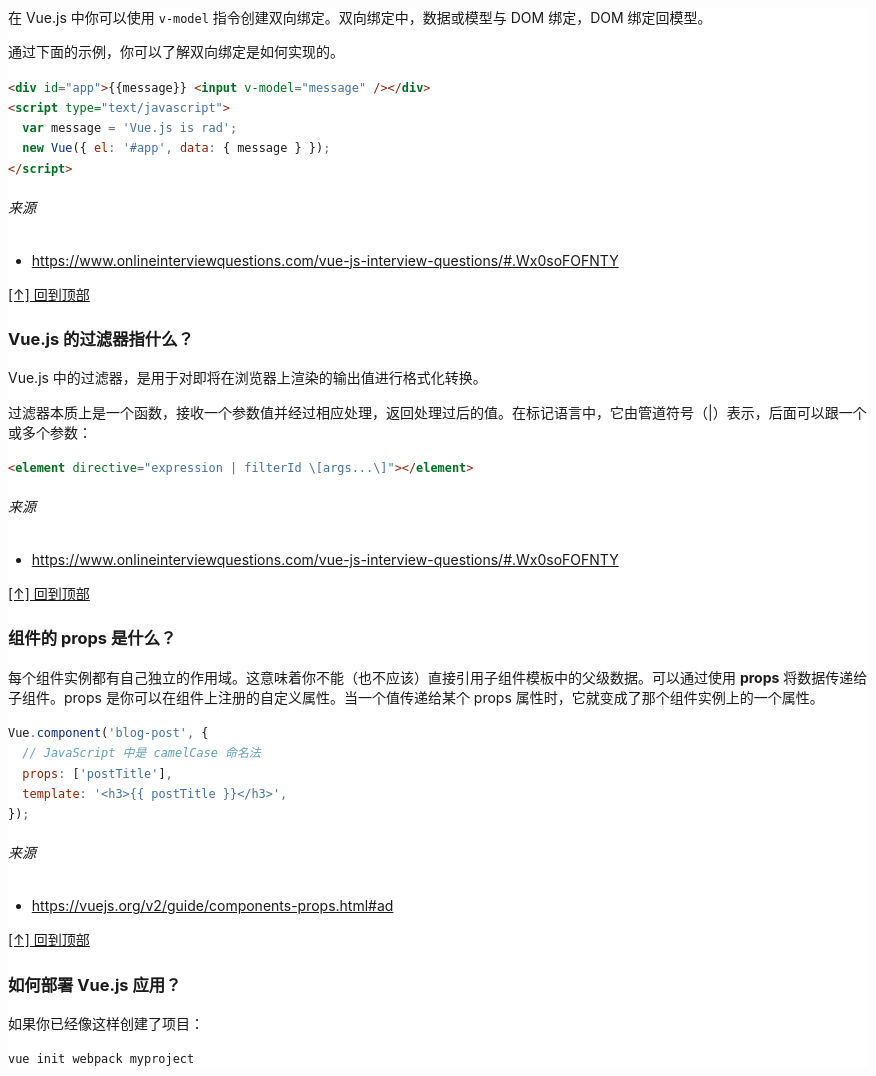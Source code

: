 在 Vue.js 中你可以使用 `v-model` 指令创建双向绑定。双向绑定中，数据或模型与 DOM 绑定，DOM 绑定回模型。

通过下面的示例，你可以了解双向绑定是如何实现的。

```html
<div id="app">{{message}} <input v-model="message" /></div>
<script type="text/javascript">
  var message = 'Vue.js is rad';
  new Vue({ el: '#app', data: { message } });
</script>
```

###### 来源

- https://www.onlineinterviewquestions.com/vue-js-interview-questions/#.Wx0soFOFNTY

[[↑] 回到顶部](#vuejs)

### Vue.js 的过滤器指什么？

Vue.js 中的过滤器，是用于对即将在浏览器上渲染的输出值进行格式化转换。

过滤器本质上是一个函数，接收一个参数值并经过相应处理，返回处理过后的值。在标记语言中，它由管道符号（|）表示，后面可以跟一个或多个参数：

```html
<element directive="expression | filterId \[args...\]"></element>
```

###### 来源

- https://www.onlineinterviewquestions.com/vue-js-interview-questions/#.Wx0soFOFNTY

[[↑] 回到顶部](#vuejs)

### 组件的 props 是什么？

每个组件实例都有自己独立的作用域。这意味着你不能（也不应该）直接引用子组件模板中的父级数据。可以通过使用 **props** 将数据传递给子组件。props 是你可以在组件上注册的自定义属性。当一个值传递给某个 props 属性时，它就变成了那个组件实例上的一个属性。

```js
Vue.component('blog-post', {
  // JavaScript 中是 camelCase 命名法
  props: ['postTitle'],
  template: '<h3>{{ postTitle }}</h3>',
});
```

###### 来源

- https://vuejs.org/v2/guide/components-props.html#ad

[[↑] 回到顶部](#vuejs)

### 如何部署 Vue.js 应用？

如果你已经像这样创建了项目：

```sh
vue init webpack myproject
```
